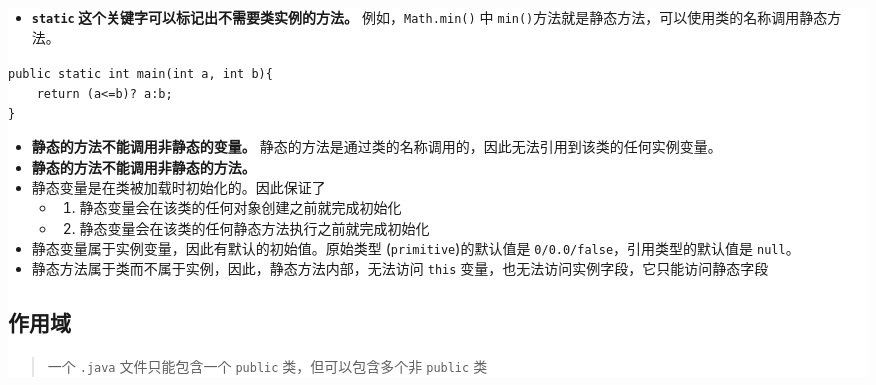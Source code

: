 * **`static` 这个关键字可以标记出不需要类实例的方法。** 例如，`Math.min()` 中 `min()`方法就是静态方法，可以使用类的名称调用静态方法。

```
public static int main(int a, int b){
    return (a<=b)? a:b;
}
```

* **静态的方法不能调用非静态的变量。** 静态的方法是通过类的名称调用的，因此无法引用到该类的任何实例变量。
* **静态的方法不能调用非静态的方法。**
* 静态变量是在类被加载时初始化的。因此保证了
    * 1. 静态变量会在该类的任何对象创建之前就完成初始化 
    * 2. 静态变量会在该类的任何静态方法执行之前就完成初始化 
* 静态变量属于实例变量，因此有默认的初始值。原始类型 (`primitive`)的默认值是 `0/0.0/false`，引用类型的默认值是 `null`。
* 静态方法属于类而不属于实例，因此，静态方法内部，无法访问 `this` 变量，也无法访问实例字段，它只能访问静态字段




## 作用域

> 一个 `.java` 文件只能包含一个 `public` 类，但可以包含多个非 `public` 类



